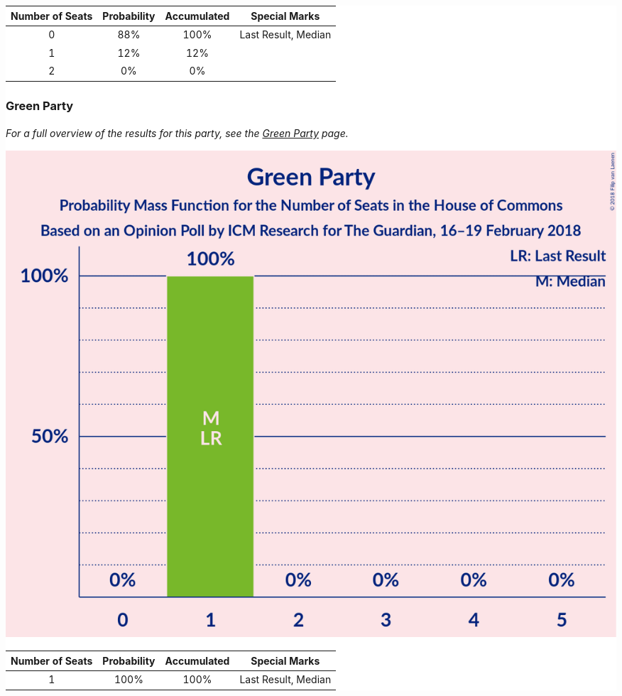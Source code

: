| Number of Seats | Probability | Accumulated | Special Marks |
|:---------------:|:-----------:|:-----------:|:-------------:|
| 0 | 88% | 100% | Last Result, Median |
| 1 | 12% | 12% |  |
| 2 | 0% | 0% |  |

### Green Party

*For a full overview of the results for this party, see the [Green Party](party-greenparty.html) page.*

![Graph with seats probability mass function not yet produced](2018-02-19-ICMResearch-seats-pmf-greenparty.png "Seats Probability Mass Function")

| Number of Seats | Probability | Accumulated | Special Marks |
|:---------------:|:-----------:|:-----------:|:-------------:|
| 1 | 100% | 100% | Last Result, Median |
